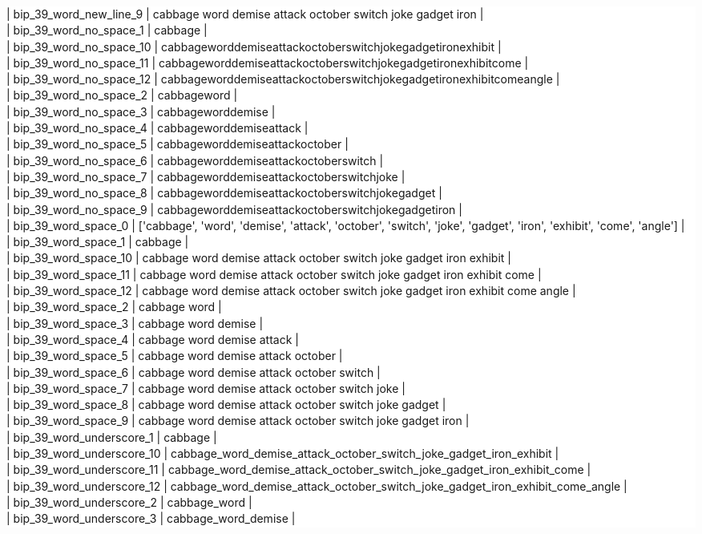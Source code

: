 | bip_39_word_new_line_9 | cabbage
word
demise
attack
october
switch
joke
gadget
iron |  
| bip_39_word_no_space_1 | cabbage |  
| bip_39_word_no_space_10 | cabbageworddemiseattackoctoberswitchjokegadgetironexhibit |  
| bip_39_word_no_space_11 | cabbageworddemiseattackoctoberswitchjokegadgetironexhibitcome |  
| bip_39_word_no_space_12 | cabbageworddemiseattackoctoberswitchjokegadgetironexhibitcomeangle |  
| bip_39_word_no_space_2 | cabbageword |  
| bip_39_word_no_space_3 | cabbageworddemise |  
| bip_39_word_no_space_4 | cabbageworddemiseattack |  
| bip_39_word_no_space_5 | cabbageworddemiseattackoctober |  
| bip_39_word_no_space_6 | cabbageworddemiseattackoctoberswitch |  
| bip_39_word_no_space_7 | cabbageworddemiseattackoctoberswitchjoke |  
| bip_39_word_no_space_8 | cabbageworddemiseattackoctoberswitchjokegadget |  
| bip_39_word_no_space_9 | cabbageworddemiseattackoctoberswitchjokegadgetiron |  
| bip_39_word_space_0 | ['cabbage', 'word', 'demise', 'attack', 'october', 'switch', 'joke', 'gadget', 'iron', 'exhibit', 'come', 'angle'] |  
| bip_39_word_space_1 | cabbage |  
| bip_39_word_space_10 | cabbage word demise attack october switch joke gadget iron exhibit |  
| bip_39_word_space_11 | cabbage word demise attack october switch joke gadget iron exhibit come |  
| bip_39_word_space_12 | cabbage word demise attack october switch joke gadget iron exhibit come angle |  
| bip_39_word_space_2 | cabbage word |  
| bip_39_word_space_3 | cabbage word demise |  
| bip_39_word_space_4 | cabbage word demise attack |  
| bip_39_word_space_5 | cabbage word demise attack october |  
| bip_39_word_space_6 | cabbage word demise attack october switch |  
| bip_39_word_space_7 | cabbage word demise attack october switch joke |  
| bip_39_word_space_8 | cabbage word demise attack october switch joke gadget |  
| bip_39_word_space_9 | cabbage word demise attack october switch joke gadget iron |  
| bip_39_word_underscore_1 | cabbage |  
| bip_39_word_underscore_10 | cabbage_word_demise_attack_october_switch_joke_gadget_iron_exhibit |  
| bip_39_word_underscore_11 | cabbage_word_demise_attack_october_switch_joke_gadget_iron_exhibit_come |  
| bip_39_word_underscore_12 | cabbage_word_demise_attack_october_switch_joke_gadget_iron_exhibit_come_angle |  
| bip_39_word_underscore_2 | cabbage_word |  
| bip_39_word_underscore_3 | cabbage_word_demise |  